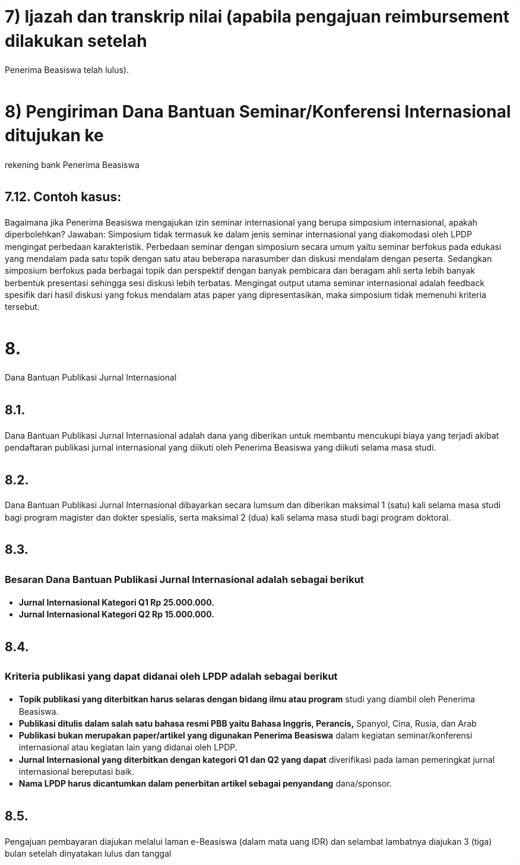 # 7) Ijazah dan transkrip nilai (apabila pengajuan reimbursement dilakukan setelah
Penerima Beasiswa telah lulus).
# 8) Pengiriman Dana Bantuan Seminar/Konferensi Internasional ditujukan ke
rekening bank Penerima Beasiswa
## 7.12. Contoh kasus:
Bagaimana jika Penerima Beasiswa mengajukan izin seminar internasional yang
berupa simposium internasional, apakah diperbolehkan?
Jawaban: Simposium tidak termasuk ke dalam jenis seminar internasional yang
diakomodasi oleh LPDP mengingat perbedaan karakteristik. Perbedaan seminar
dengan simposium secara umum yaitu seminar berfokus pada edukasi yang mendalam
pada satu topik dengan satu atau beberapa narasumber dan diskusi mendalam
dengan peserta. Sedangkan simposium berfokus pada berbagai topik dan perspektif
dengan banyak pembicara dan beragam ahli serta lebih banyak berbentuk presentasi
sehingga sesi diskusi lebih terbatas. Mengingat output utama seminar internasional
adalah feedback spesifik dari hasil diskusi yang fokus mendalam atas paper yang
dipresentasikan, maka simposium tidak memenuhi kriteria tersebut.

# 8.
Dana Bantuan Publikasi Jurnal Internasional
## 8.1.
Dana Bantuan Publikasi Jurnal Internasional adalah dana yang diberikan untuk
membantu mencukupi biaya yang terjadi akibat pendaftaran publikasi jurnal
internasional yang diikuti oleh Penerima Beasiswa yang diikuti selama masa studi.
## 8.2.
Dana Bantuan Publikasi Jurnal Internasional dibayarkan secara lumsum dan diberikan
maksimal 1 (satu) kali selama masa studi bagi program magister dan dokter spesialis,
serta maksimal 2 (dua) kali selama masa studi bagi program doktoral.
## 8.3.
### Besaran Dana Bantuan Publikasi Jurnal Internasional adalah sebagai berikut
- **Jurnal Internasional Kategori Q1 Rp 25.000.000.**
- **Jurnal Internasional Kategori Q2 Rp 15.000.000.**
## 8.4.
### Kriteria publikasi yang dapat didanai oleh LPDP adalah sebagai berikut
- **Topik publikasi yang diterbitkan harus selaras dengan bidang ilmu atau program**
studi yang diambil oleh Penerima Beasiswa.
- **Publikasi ditulis dalam salah satu bahasa resmi PBB yaitu Bahasa Inggris, Perancis,**
Spanyol, Cina, Rusia, dan Arab
- **Publikasi bukan merupakan paper/artikel yang digunakan Penerima Beasiswa**
dalam kegiatan seminar/konferensi internasional atau kegiatan lain yang didanai
oleh LPDP.
- **Jurnal Internasional yang diterbitkan dengan kategori Q1 dan Q2 yang dapat**
diverifikasi pada laman pemeringkat jurnal internasional bereputasi baik.
- **Nama LPDP harus dicantumkan dalam penerbitan artikel sebagai penyandang**
dana/sponsor.
## 8.5.
Pengajuan pembayaran diajukan melalui laman e-Beasiswa (dalam mata uang IDR)
dan selambat lambatnya diajukan 3 (tiga) bulan setelah dinyatakan lulus dan tanggal